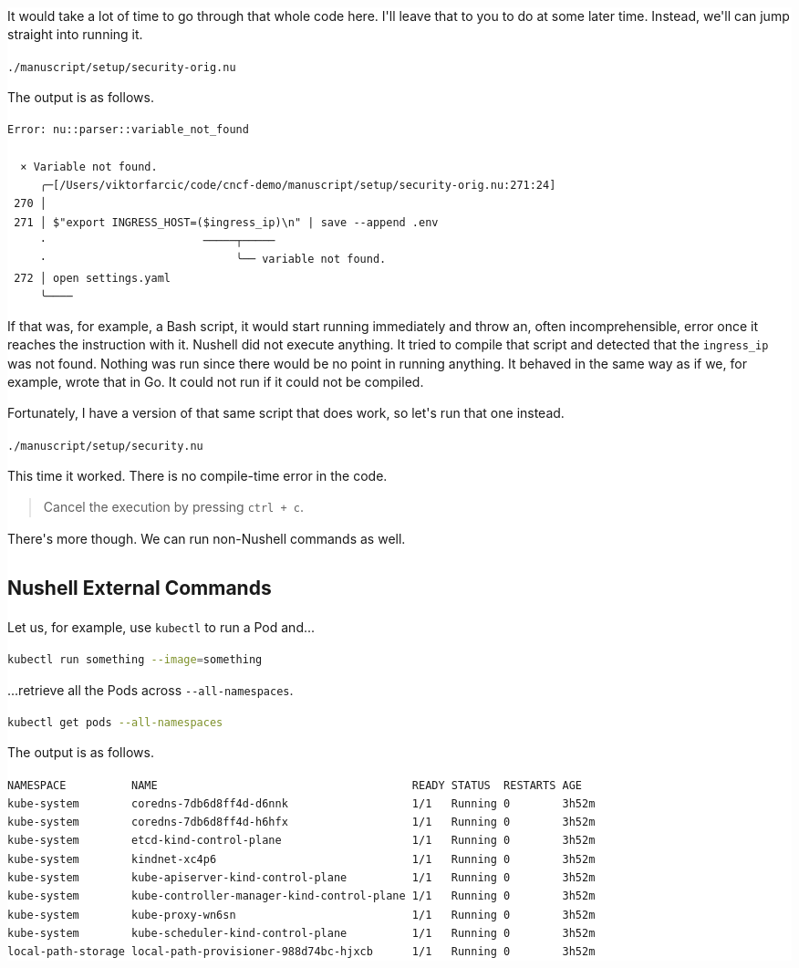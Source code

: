 It would take a lot of time to go through that whole code here. I'll leave that to you to do at some later time. Instead, we'll can jump straight into running it.

```sh
./manuscript/setup/security-orig.nu
```

The output is as follows.

```
Error: nu::parser::variable_not_found

  × Variable not found.
     ╭─[/Users/viktorfarcic/code/cncf-demo/manuscript/setup/security-orig.nu:271:24]
 270 │
 271 │ $"export INGRESS_HOST=($ingress_ip)\n" | save --append .env
     ·                        ─────┬─────
     ·                             ╰── variable not found.
 272 │ open settings.yaml
     ╰────
```

If that was, for example, a Bash script, it would start running immediately and throw an, often incomprehensible, error once it reaches the instruction with it. Nushell did not execute anything. It tried to compile that script and detected that the `ingress_ip` was not found. Nothing was run since there would be no point in running anything. It behaved in the same way as if we, for example, wrote that in Go. It could not run if it could not be compiled.

Fortunately, I have a version of that same script that does work, so let's run that one instead.

```sh
./manuscript/setup/security.nu
```

This time it worked. There is no compile-time error in the code.

> Cancel the execution by pressing `ctrl + c`.

There's more though. We can run non-Nushell commands as well.

## Nushell External Commands

Let us, for example, use `kubectl` to run a Pod and...

```sh
kubectl run something --image=something
```

...retrieve all the Pods across `--all-namespaces`.

```sh
kubectl get pods --all-namespaces
```

The output is as follows.

```
NAMESPACE          NAME                                       READY STATUS  RESTARTS AGE
kube-system        coredns-7db6d8ff4d-d6nnk                   1/1   Running 0        3h52m
kube-system        coredns-7db6d8ff4d-h6hfx                   1/1   Running 0        3h52m
kube-system        etcd-kind-control-plane                    1/1   Running 0        3h52m
kube-system        kindnet-xc4p6                              1/1   Running 0        3h52m
kube-system        kube-apiserver-kind-control-plane          1/1   Running 0        3h52m
kube-system        kube-controller-manager-kind-control-plane 1/1   Running 0        3h52m
kube-system        kube-proxy-wn6sn                           1/1   Running 0        3h52m
kube-system        kube-scheduler-kind-control-plane          1/1   Running 0        3h52m
local-path-storage local-path-provisioner-988d74bc-hjxcb      1/1   Running 0        3h52m
```
